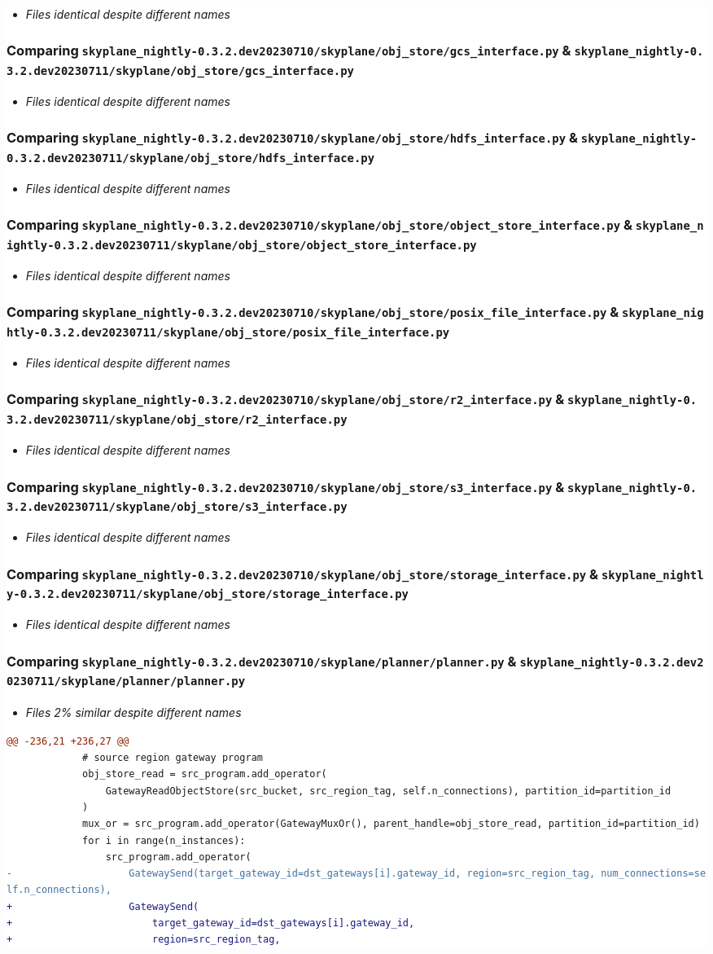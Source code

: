  * *Files identical despite different names*

### Comparing `skyplane_nightly-0.3.2.dev20230710/skyplane/obj_store/gcs_interface.py` & `skyplane_nightly-0.3.2.dev20230711/skyplane/obj_store/gcs_interface.py`

 * *Files identical despite different names*

### Comparing `skyplane_nightly-0.3.2.dev20230710/skyplane/obj_store/hdfs_interface.py` & `skyplane_nightly-0.3.2.dev20230711/skyplane/obj_store/hdfs_interface.py`

 * *Files identical despite different names*

### Comparing `skyplane_nightly-0.3.2.dev20230710/skyplane/obj_store/object_store_interface.py` & `skyplane_nightly-0.3.2.dev20230711/skyplane/obj_store/object_store_interface.py`

 * *Files identical despite different names*

### Comparing `skyplane_nightly-0.3.2.dev20230710/skyplane/obj_store/posix_file_interface.py` & `skyplane_nightly-0.3.2.dev20230711/skyplane/obj_store/posix_file_interface.py`

 * *Files identical despite different names*

### Comparing `skyplane_nightly-0.3.2.dev20230710/skyplane/obj_store/r2_interface.py` & `skyplane_nightly-0.3.2.dev20230711/skyplane/obj_store/r2_interface.py`

 * *Files identical despite different names*

### Comparing `skyplane_nightly-0.3.2.dev20230710/skyplane/obj_store/s3_interface.py` & `skyplane_nightly-0.3.2.dev20230711/skyplane/obj_store/s3_interface.py`

 * *Files identical despite different names*

### Comparing `skyplane_nightly-0.3.2.dev20230710/skyplane/obj_store/storage_interface.py` & `skyplane_nightly-0.3.2.dev20230711/skyplane/obj_store/storage_interface.py`

 * *Files identical despite different names*

### Comparing `skyplane_nightly-0.3.2.dev20230710/skyplane/planner/planner.py` & `skyplane_nightly-0.3.2.dev20230711/skyplane/planner/planner.py`

 * *Files 2% similar despite different names*

```diff
@@ -236,21 +236,27 @@
             # source region gateway program
             obj_store_read = src_program.add_operator(
                 GatewayReadObjectStore(src_bucket, src_region_tag, self.n_connections), partition_id=partition_id
             )
             mux_or = src_program.add_operator(GatewayMuxOr(), parent_handle=obj_store_read, partition_id=partition_id)
             for i in range(n_instances):
                 src_program.add_operator(
-                    GatewaySend(target_gateway_id=dst_gateways[i].gateway_id, region=src_region_tag, num_connections=self.n_connections),
+                    GatewaySend(
+                        target_gateway_id=dst_gateways[i].gateway_id,
+                        region=src_region_tag,
```